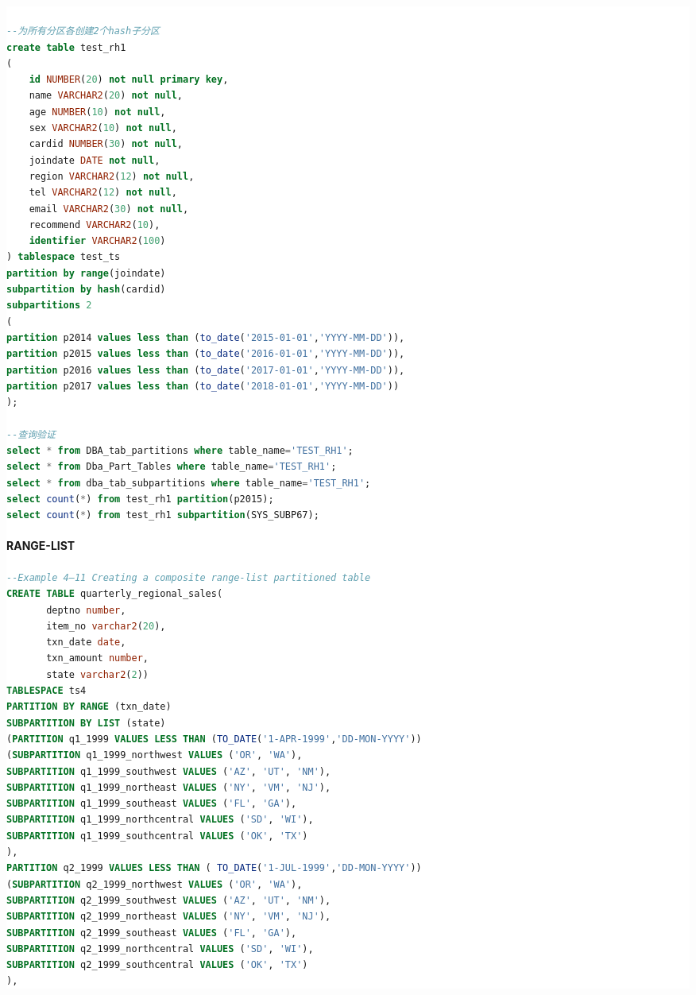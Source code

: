 ~~~sql

--为所有分区各创建2个hash子分区
create table test_rh1
(
    id NUMBER(20) not null primary key,
    name VARCHAR2(20) not null,
    age NUMBER(10) not null,
    sex VARCHAR2(10) not null,
    cardid NUMBER(30) not null,
    joindate DATE not null,
    region VARCHAR2(12) not null,
    tel VARCHAR2(12) not null,
    email VARCHAR2(30) not null,
    recommend VARCHAR2(10),
    identifier VARCHAR2(100)
) tablespace test_ts
partition by range(joindate)
subpartition by hash(cardid)
subpartitions 2
(
partition p2014 values less than (to_date('2015-01-01','YYYY-MM-DD')),
partition p2015 values less than (to_date('2016-01-01','YYYY-MM-DD')),
partition p2016 values less than (to_date('2017-01-01','YYYY-MM-DD')),
partition p2017 values less than (to_date('2018-01-01','YYYY-MM-DD'))
);

--查询验证
select * from DBA_tab_partitions where table_name='TEST_RH1';
select * from Dba_Part_Tables where table_name='TEST_RH1';
select * from dba_tab_subpartitions where table_name='TEST_RH1';
select count(*) from test_rh1 partition(p2015);
select count(*) from test_rh1 subpartition(SYS_SUBP67);
~~~



#### RANGE-LIST

~~~sql
--Example 4–11 Creating a composite range-list partitioned table
CREATE TABLE quarterly_regional_sales(
       deptno number, 
       item_no varchar2(20),
       txn_date date, 
       txn_amount number,
       state varchar2(2))
TABLESPACE ts4
PARTITION BY RANGE (txn_date)
SUBPARTITION BY LIST (state)
(PARTITION q1_1999 VALUES LESS THAN (TO_DATE('1-APR-1999','DD-MON-YYYY'))
(SUBPARTITION q1_1999_northwest VALUES ('OR', 'WA'),
SUBPARTITION q1_1999_southwest VALUES ('AZ', 'UT', 'NM'),
SUBPARTITION q1_1999_northeast VALUES ('NY', 'VM', 'NJ'),
SUBPARTITION q1_1999_southeast VALUES ('FL', 'GA'),
SUBPARTITION q1_1999_northcentral VALUES ('SD', 'WI'),
SUBPARTITION q1_1999_southcentral VALUES ('OK', 'TX')
),
PARTITION q2_1999 VALUES LESS THAN ( TO_DATE('1-JUL-1999','DD-MON-YYYY'))
(SUBPARTITION q2_1999_northwest VALUES ('OR', 'WA'),
SUBPARTITION q2_1999_southwest VALUES ('AZ', 'UT', 'NM'),
SUBPARTITION q2_1999_northeast VALUES ('NY', 'VM', 'NJ'),
SUBPARTITION q2_1999_southeast VALUES ('FL', 'GA'),
SUBPARTITION q2_1999_northcentral VALUES ('SD', 'WI'),
SUBPARTITION q2_1999_southcentral VALUES ('OK', 'TX')
),
~~~